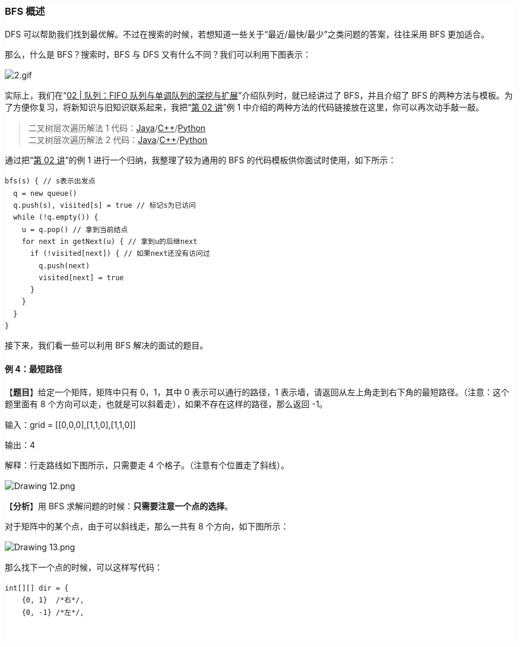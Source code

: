 <h3 data-nodeid="6899">BFS 概述</h3>
<p data-nodeid="6900">DFS 可以帮助我们找到最优解。不过在搜索的时候，若想知道一些关于“最近/最快/最少”之类问题的答案，往往采用 BFS 更加适合。</p>
<p data-nodeid="6901">那么，什么是 BFS？搜索时，BFS 与 DFS 又有什么不同？我们可以利用下图表示：</p>
<p data-nodeid="6902"><img src="https://s0.lgstatic.com/i/image6/M01/34/1B/Cgp9HWBwLQCALyAGAAJmqIpaing759.gif" alt="2.gif" data-nodeid="7710"></p>
<p data-nodeid="6903">实际上，我们在“<a href="https://kaiwu.lagou.com/course/courseInfo.htm?courseId=685#/detail/pc?id=6691&amp;fileGuid=xxQTRXtVcqtHK6j8" data-nodeid="7716">02 | 队列：FIFO 队列与单调队列的深挖与扩展</a>”介绍队列时，就已经讲过了 BFS，并且介绍了 BFS 的两种方法与模板。为了方便你复习，将新知识与旧知识联系起来，我把“<a href="https://kaiwu.lagou.com/course/courseInfo.htm?courseId=685#/detail/pc?id=6691&amp;fileGuid=xxQTRXtVcqtHK6j8" data-nodeid="7720">第 02 讲</a>”例 1 中介绍的两种方法的代码链接放在这里，你可以再次动手敲一敲。</p>
<blockquote data-nodeid="6904">
<p data-nodeid="6905">二叉树层次遍历解法 1 代码：<a href="https://github.com/lagoueduCol/Algorithm-Dryad/blob/main/02.Queue/01.TreeLevelOrder.java?fileGuid=xxQTRXtVcqtHK6j8" data-nodeid="7725">Java</a>/<a href="https://github.com/lagoueduCol/Algorithm-Dryad/blob/main/02.Queue/01.TreeLevelOrder.cpp?fileGuid=xxQTRXtVcqtHK6j8" data-nodeid="7729">C++</a>/<a href="https://github.com/lagoueduCol/Algorithm-Dryad/blob/main/02.Queue/01.TreeLevelOrder.py?fileGuid=xxQTRXtVcqtHK6j8" data-nodeid="7733">Python</a><br>
二叉树层次遍历解法 2 代码：<a href="https://github.com/lagoueduCol/Algorithm-Dryad/blob/main/02.Queue/01.2.TreeLevelOrder.java?fileGuid=xxQTRXtVcqtHK6j8" data-nodeid="7738">Java</a>/<a href="https://github.com/lagoueduCol/Algorithm-Dryad/blob/main/02.Queue/01.2.TreeLevelOrder.cpp?fileGuid=xxQTRXtVcqtHK6j8" data-nodeid="7742">C++</a>/<a href="https://github.com/lagoueduCol/Algorithm-Dryad/blob/main/02.Queue/01.2.TreeLevelOrder.py?fileGuid=xxQTRXtVcqtHK6j8" data-nodeid="7746">Python</a></p>
</blockquote>
<p data-nodeid="6906">通过把“<a href="https://kaiwu.lagou.com/course/courseInfo.htm?courseId=685#/detail/pc?id=6691&amp;fileGuid=xxQTRXtVcqtHK6j8" data-nodeid="7750">第 02 讲</a>”的例 1 进行一个归纳，我整理了较为通用的 BFS 的代码模板供你面试时使用，如下所示：</p>
<pre class="lang-java" data-nodeid="6907"><code data-language="java">bfs(s) { <span class="hljs-comment">// s表示出发点</span>
  q = <span class="hljs-keyword">new</span> queue()
  q.push(s), visited[s] = <span class="hljs-keyword">true</span> <span class="hljs-comment">// 标记s为已访问</span>
  <span class="hljs-keyword">while</span> (!q.empty()) {
    u = q.pop() <span class="hljs-comment">// 拿到当前结点 </span>
    <span class="hljs-function"><span class="hljs-keyword">for</span> next in <span class="hljs-title">getNext</span><span class="hljs-params">(u)</span> </span>{ <span class="hljs-comment">// 拿到u的后继next</span>
      <span class="hljs-keyword">if</span> (!visited[next]) { <span class="hljs-comment">// 如果next还没有访问过 </span>
        q.push(next)
        visited[next] = <span class="hljs-keyword">true</span>
      }
    }
  }
}
</code></pre>
<p data-nodeid="6908">接下来，我们看一些可以利用 BFS 解决的面试的题目。</p>
<h4 data-nodeid="6909">例 4：最短路径</h4>
<p data-nodeid="6910">【<strong data-nodeid="7759">题目</strong>】给定一个矩阵，矩阵中只有 0，1，其中 0 表示可以通行的路径，1 表示墙，请返回从左上角走到右下角的最短路径。（注意：这个题里面有 8 个方向可以走，也就是可以斜着走），如果不存在这样的路径，那么返回 -1。</p>
<p data-nodeid="6911">输入：grid = [[0,0,0],[1,1,0],[1,1,0]]</p>
<p data-nodeid="6912">输出：4</p>
<p data-nodeid="6913">解释：行走路线如下图所示，只需要走 4 个格子。（注意有个位置走了斜线）。</p>
<p data-nodeid="6914"><img src="https://s0.lgstatic.com/i/image6/M01/34/24/CioPOWBwLQuAQTCsAACOuVJFPZQ600.png" alt="Drawing 12.png" data-nodeid="7778"></p>
<p data-nodeid="6915">【<strong data-nodeid="7788">分析</strong>】用 BFS 求解问题的时候：<strong data-nodeid="7789">只需要注意一个点的选择</strong>。</p>
<p data-nodeid="6916">对于矩阵中的某个点，由于可以斜线走，那么一共有 8 个方向，如下图所示：</p>
<p data-nodeid="6917"><img src="https://s0.lgstatic.com/i/image6/M01/34/24/CioPOWBwLRGAbDsbAABwTsMVzOo426.png" alt="Drawing 13.png" data-nodeid="7793"></p>
<p data-nodeid="6918">那么找下一个点的时候，可以这样写代码：</p>
<pre class="lang-java" data-nodeid="6919"><code data-language="java"><span class="hljs-keyword">int</span>[][] dir = {
    {<span class="hljs-number">0</span>, <span class="hljs-number">1</span>}  <span class="hljs-comment">/*右*/</span>,
    {<span class="hljs-number">0</span>, -<span class="hljs-number">1</span>} <span class="hljs-comment">/*左*/</span>,